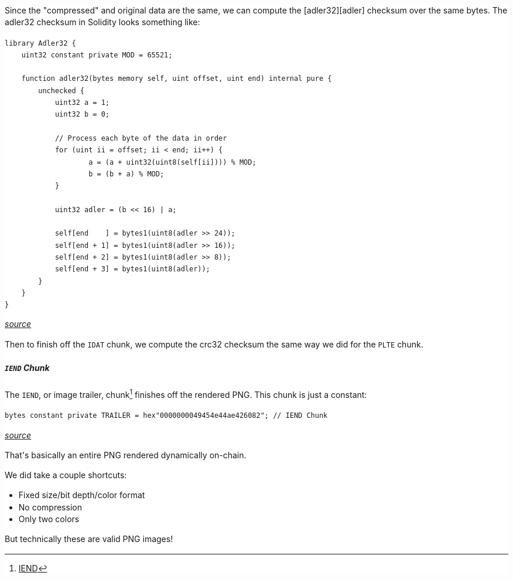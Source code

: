Since the "compressed" and original data are the same, we can compute the
[adler32][adler] checksum over the same bytes. The adler32 checksum in Solidity
looks something like:

```solidity
library Adler32 {
    uint32 constant private MOD = 65521;

    function adler32(bytes memory self, uint offset, uint end) internal pure {
        unchecked {
            uint32 a = 1;
            uint32 b = 0;

            // Process each byte of the data in order
            for (uint ii = offset; ii < end; ii++) {
                    a = (a + uint32(uint8(self[ii]))) % MOD;
                    b = (b + a) % MOD;
            }

            uint32 adler = (b << 16) | a;

            self[end    ] = bytes1(uint8(adler >> 24));
            self[end + 1] = bytes1(uint8(adler >> 16));
            self[end + 2] = bytes1(uint8(adler >> 8));
            self[end + 3] = bytes1(uint8(adler));
        }
    }
}
```
[_source_](https://github.com/SamWilsn/face.png/blob/71ce0f7ff40ed3c50a00708e7b70abef70829f2f/contracts/render.sol#L39)

Then to finish off the `IDAT` chunk, we compute the crc32 checksum the same way
we did for the `PLTE` chunk.

##### `IEND` Chunk

The `IEND`, or image trailer, chunk[^9] finishes off the rendered PNG. This
chunk is just a constant:

```solidity
bytes constant private TRAILER = hex"0000000049454e44ae426082"; // IEND Chunk
```
[_source_](https://github.com/SamWilsn/face.png/blob/71ce0f7ff40ed3c50a00708e7b70abef70829f2f/contracts/render.sol#L599)

That's basically an entire PNG rendered dynamically on-chain.

We did take a couple shortcuts:

 * Fixed size/bit depth/color format
 * No compression
 * Only two colors

But technically these are valid PNG images!


[durl]: https://developer.mozilla.org/en-US/docs/Web/HTTP/Basics_of_HTTP/Data_URIs
[meta]: https://eips.ethereum.org/EIPS/eip-721
[OpenSea]: https://opensea.io/collection/face-png
[hardhat]: https://hardhat.org/
[crc]: https://en.wikipedia.org/wiki/Cyclic_redundancy_check
[tulip]: https://ethertulips.com/
[punks]: https://www.larvalabs.com/cryptopunks
[msb]: https://bots.moonshotcollective.space/
[nft]: https://ethereum.org/en/nft/
[snipe]: https://xkcd.com/356/
[spec]: http://www.libpng.org/pub/png/spec/1.2/PNG-Contents.html
[^1]: [PNG file signature](http://www.libpng.org/pub/png/spec/1.2/PNG-Structure.html#PNG-file-signature)
[^2]: [Chunk layout](www.libpng.org/pub/png/spec/1.2/PNG-Structure.html#Chunk-layout)
[^3]: [PNG Compression](http://www.libpng.org/pub/png/spec/1.2/PNG-Compression.html)
[^4]: [Filtering](http://www.libpng.org/pub/png/spec/1.2/PNG-DataRep.html#DR.Filtering)
[^5]: [Interlaced data order](http://www.libpng.org/pub/png/spec/1.2/PNG-DataRep.html#DR.Interlaced-data-order)
[^6]: [PTLE](http://www.libpng.org/pub/png/spec/1.2/PNG-Chunks.html#C.PLTE)
[^7]: [IDAT](http://www.libpng.org/pub/png/spec/1.2/PNG-Chunks.html#C.IDAT)
[^8]: [PNG Filters](http://www.libpng.org/pub/png/spec/1.2/PNG-Filters.html)
[^9]: [IEND](http://www.libpng.org/pub/png/spec/1.2/PNG-Chunks.html#C.IEND)